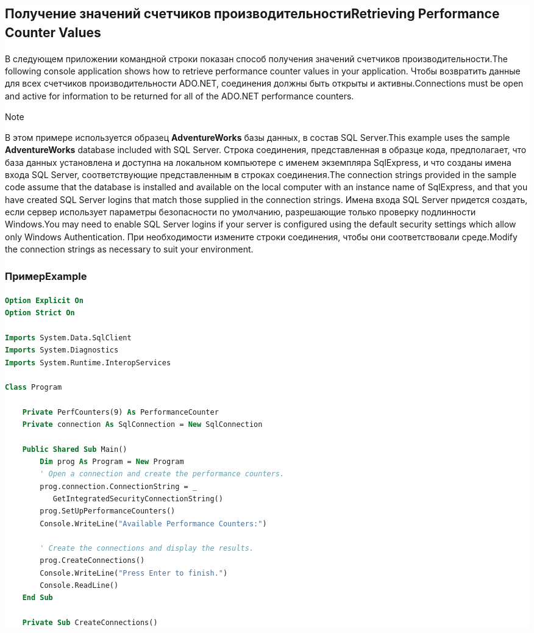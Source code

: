 ## <a name="retrieving-performance-counter-values"></a><span data-ttu-id="d2ee9-146">Получение значений счетчиков производительности</span><span class="sxs-lookup"><span data-stu-id="d2ee9-146">Retrieving Performance Counter Values</span></span>  
 <span data-ttu-id="d2ee9-147">В следующем приложении командной строки показан способ получения значений счетчиков производительности.</span><span class="sxs-lookup"><span data-stu-id="d2ee9-147">The following console application shows how to retrieve performance counter values in your application.</span></span> <span data-ttu-id="d2ee9-148">Чтобы возвратить данные для всех счетчиков производительности ADO.NET, соединения должны быть открыты и активны.</span><span class="sxs-lookup"><span data-stu-id="d2ee9-148">Connections must be open and active for information to be returned for all of the ADO.NET performance counters.</span></span>  
  
> [!NOTE]
>  <span data-ttu-id="d2ee9-149">В этом примере используется образец **AdventureWorks** базы данных, в состав SQL Server.</span><span class="sxs-lookup"><span data-stu-id="d2ee9-149">This example uses the sample **AdventureWorks** database included with SQL Server.</span></span> <span data-ttu-id="d2ee9-150">Строка соединения, представленная в образце кода, предполагает, что база данных установлена и доступна на локальном компьютере с именем экземпляра SqlExpress, и что созданы имена входа SQL Server, соответствующие представленным в строках соединения.</span><span class="sxs-lookup"><span data-stu-id="d2ee9-150">The connection strings provided in the sample code assume that the database is installed and available on the local computer with an instance name of SqlExpress, and that you have created SQL Server logins that match those supplied in the connection strings.</span></span> <span data-ttu-id="d2ee9-151">Имена входа SQL Server придется создать, если сервер использует параметры безопасности по умолчанию, разрешающие только проверку подлинности Windows.</span><span class="sxs-lookup"><span data-stu-id="d2ee9-151">You may need to enable SQL Server logins if your server is configured using the default security settings which allow only Windows Authentication.</span></span> <span data-ttu-id="d2ee9-152">При необходимости измените строки соединения, чтобы они соответствовали среде.</span><span class="sxs-lookup"><span data-stu-id="d2ee9-152">Modify the connection strings as necessary to suit your environment.</span></span>  
  
### <a name="example"></a><span data-ttu-id="d2ee9-153">Пример</span><span class="sxs-lookup"><span data-stu-id="d2ee9-153">Example</span></span>  
  
```vb  
Option Explicit On  
Option Strict On  
  
Imports System.Data.SqlClient  
Imports System.Diagnostics  
Imports System.Runtime.InteropServices  
  
Class Program  
  
    Private PerfCounters(9) As PerformanceCounter  
    Private connection As SqlConnection = New SqlConnection  
  
    Public Shared Sub Main()  
        Dim prog As Program = New Program  
        ' Open a connection and create the performance counters.   
        prog.connection.ConnectionString = _  
           GetIntegratedSecurityConnectionString()  
        prog.SetUpPerformanceCounters()  
        Console.WriteLine("Available Performance Counters:")  
  
        ' Create the connections and display the results.  
        prog.CreateConnections()  
        Console.WriteLine("Press Enter to finish.")  
        Console.ReadLine()  
    End Sub  
  
    Private Sub CreateConnections()  
```